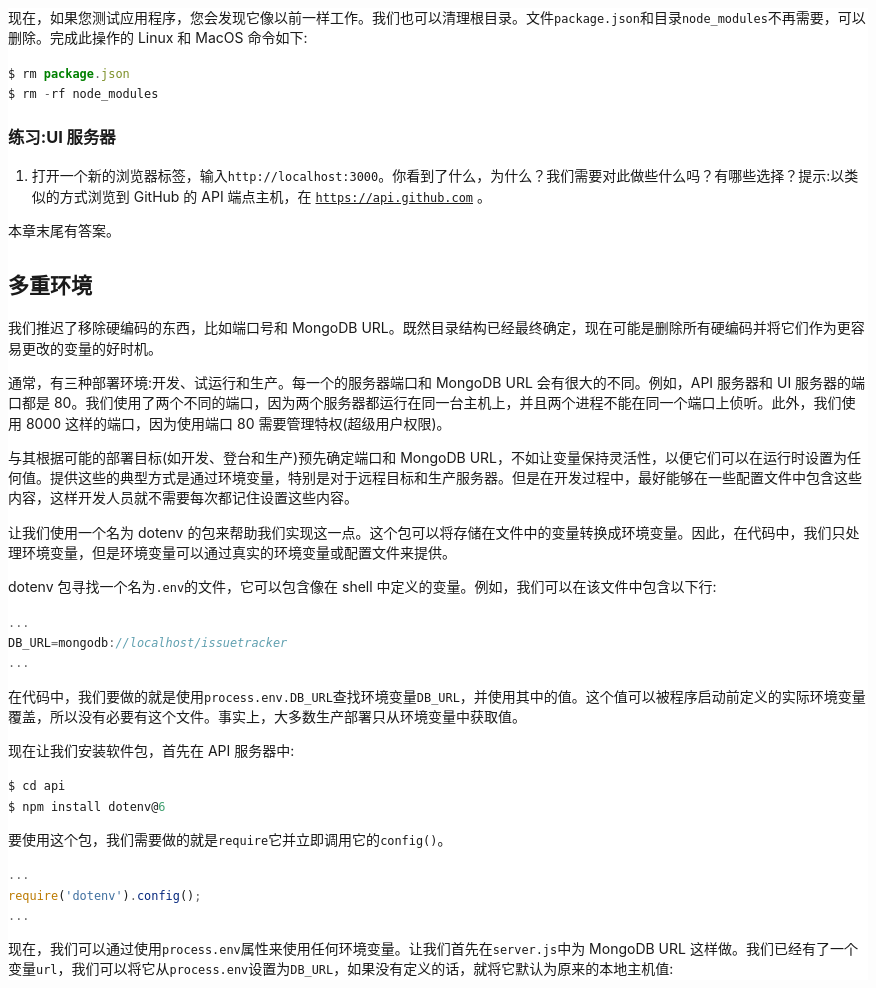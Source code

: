 现在，如果您测试应用程序，您会发现它像以前一样工作。我们也可以清理根目录。文件`package.json`和目录`node_modules`不再需要，可以删除。完成此操作的 Linux 和 MacOS 命令如下:

```js
$ rm package.json
$ rm -rf node_modules

```

### 练习:UI 服务器

1.  打开一个新的浏览器标签，输入`http://localhost:3000`。你看到了什么，为什么？我们需要对此做些什么吗？有哪些选择？提示:以类似的方式浏览到 GitHub 的 API 端点主机，在 [`https://api.github.com`](https://api.github.com) 。

本章末尾有答案。

## 多重环境

我们推迟了移除硬编码的东西，比如端口号和 MongoDB URL。既然目录结构已经最终确定，现在可能是删除所有硬编码并将它们作为更容易更改的变量的好时机。

通常，有三种部署环境:开发、试运行和生产。每一个的服务器端口和 MongoDB URL 会有很大的不同。例如，API 服务器和 UI 服务器的端口都是 80。我们使用了两个不同的端口，因为两个服务器都运行在同一台主机上，并且两个进程不能在同一个端口上侦听。此外，我们使用 8000 这样的端口，因为使用端口 80 需要管理特权(超级用户权限)。

与其根据可能的部署目标(如开发、登台和生产)预先确定端口和 MongoDB URL，不如让变量保持灵活性，以便它们可以在运行时设置为任何值。提供这些的典型方式是通过环境变量，特别是对于远程目标和生产服务器。但是在开发过程中，最好能够在一些配置文件中包含这些内容，这样开发人员就不需要每次都记住设置这些内容。

让我们使用一个名为 dotenv 的包来帮助我们实现这一点。这个包可以将存储在文件中的变量转换成环境变量。因此，在代码中，我们只处理环境变量，但是环境变量可以通过真实的环境变量或配置文件来提供。

dotenv 包寻找一个名为`.env`的文件，它可以包含像在 shell 中定义的变量。例如，我们可以在该文件中包含以下行:

```js
...
DB_URL=mongodb://localhost/issuetracker
...

```

在代码中，我们要做的就是使用`process.env.DB_URL`查找环境变量`DB_URL`，并使用其中的值。这个值可以被程序启动前定义的实际环境变量覆盖，所以没有必要有这个文件。事实上，大多数生产部署只从环境变量中获取值。

现在让我们安装软件包，首先在 API 服务器中:

```js
$ cd api
$ npm install dotenv@6

```

要使用这个包，我们需要做的就是`require`它并立即调用它的`config()`。

```js
...
require('dotenv').config();
...

```

现在，我们可以通过使用`process.env`属性来使用任何环境变量。让我们首先在`server.js`中为 MongoDB URL 这样做。我们已经有了一个变量`url`，我们可以将它从`process.env`设置为`DB_URL`，如果没有定义的话，就将它默认为原来的本地主机值:
